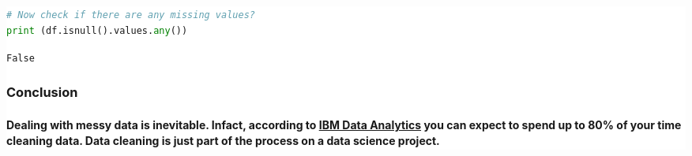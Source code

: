 


```python
# Now check if there are any missing values?
print (df.isnull().values.any())
```

    False


### Conclusion
#### Dealing with messy data is inevitable. Infact, according to [IBM Data Analytics](https://www.ibm.com/blogs/bluemix/2017/08/ibm-data-catalog-data-scientists-productivity/) you can expect to spend up to 80% of your time cleaning data. Data cleaning is just part of the process on a data science project.
